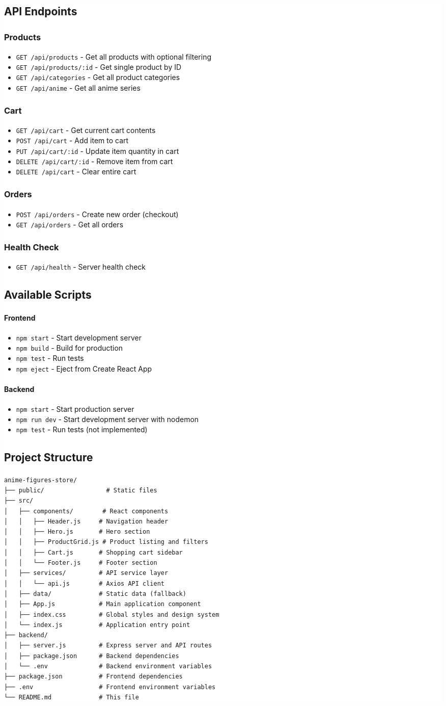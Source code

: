 ## API Endpoints

### Products
- `GET /api/products` - Get all products with optional filtering
- `GET /api/products/:id` - Get single product by ID
- `GET /api/categories` - Get all product categories
- `GET /api/anime` - Get all anime series

### Cart
- `GET /api/cart` - Get current cart contents
- `POST /api/cart` - Add item to cart
- `PUT /api/cart/:id` - Update item quantity in cart
- `DELETE /api/cart/:id` - Remove item from cart
- `DELETE /api/cart` - Clear entire cart

### Orders
- `POST /api/orders` - Create new order (checkout)
- `GET /api/orders` - Get all orders

### Health Check
- `GET /api/health` - Server health check

## Available Scripts

#### Frontend
- `npm start` - Start development server
- `npm build` - Build for production
- `npm test` - Run tests
- `npm eject` - Eject from Create React App

#### Backend
- `npm start` - Start production server
- `npm run dev` - Start development server with nodemon
- `npm test` - Run tests (not implemented)

## Project Structure

```
anime-figures-store/
├── public/                 # Static files
├── src/
│   ├── components/        # React components
│   │   ├── Header.js     # Navigation header
│   │   ├── Hero.js       # Hero section
│   │   ├── ProductGrid.js # Product listing and filters
│   │   ├── Cart.js       # Shopping cart sidebar
│   │   └── Footer.js     # Footer section
│   ├── services/         # API service layer
│   │   └── api.js        # Axios API client
│   ├── data/             # Static data (fallback)
│   ├── App.js            # Main application component
│   ├── index.css         # Global styles and design system
│   └── index.js          # Application entry point
├── backend/
│   ├── server.js         # Express server and API routes
│   ├── package.json      # Backend dependencies
│   └── .env              # Backend environment variables
├── package.json          # Frontend dependencies
├── .env                  # Frontend environment variables
└── README.md             # This file
```
